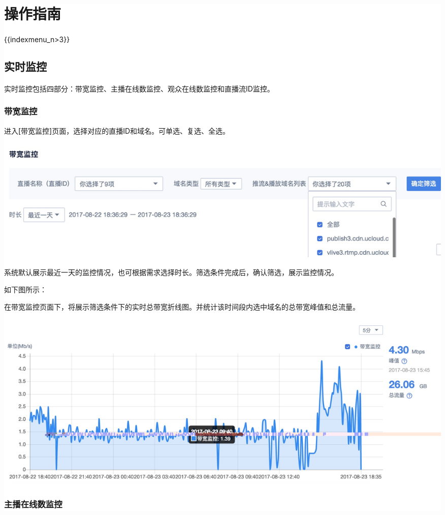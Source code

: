 # 操作指南

{{indexmenu_n>3}}

## 实时监控

实时监控包括四部分：带宽监控、主播在线数监控、观众在线数监控和直播流ID监控。

### 带宽监控

进入\[带宽监控\]页面，选择对应的直播ID和域名。可单选、复选、全选。

![](/images/带宽监控筛选.jpg)

系统默认展示最近一天的监控情况，也可根据需求选择时长。筛选条件完成后，确认筛选，展示监控情况。

如下图所示：

在带宽监控页面下，将展示筛选条件下的实时总带宽折线图。并统计该时间段内选中域名的总带宽峰值和总流量。

![](/images/带宽监控图.jpg)

### 主播在线数监控
